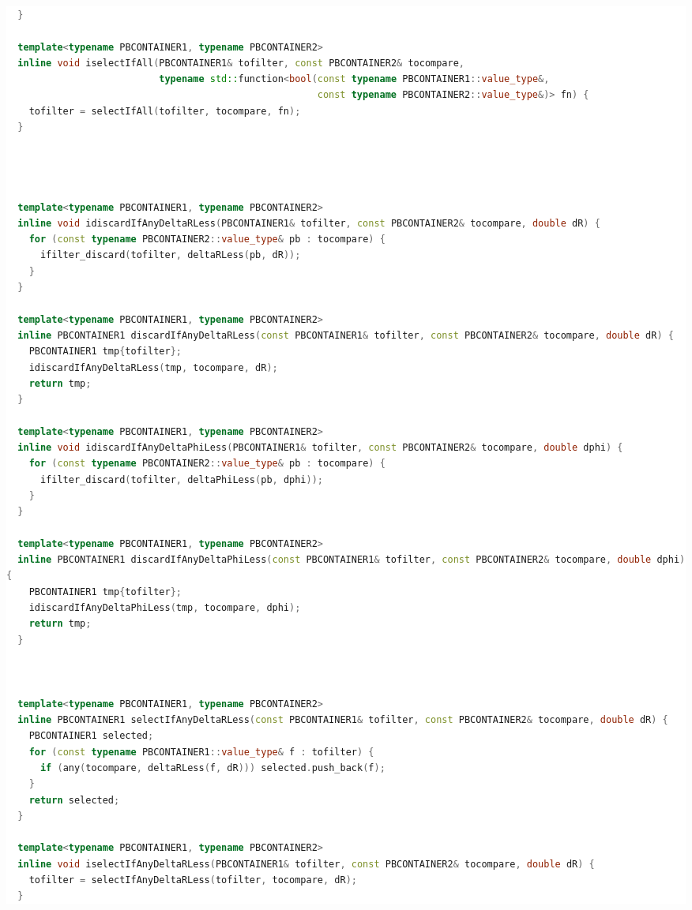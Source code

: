 ```cpp
  }

  template<typename PBCONTAINER1, typename PBCONTAINER2>
  inline void iselectIfAll(PBCONTAINER1& tofilter, const PBCONTAINER2& tocompare,
                           typename std::function<bool(const typename PBCONTAINER1::value_type&,
                                                       const typename PBCONTAINER2::value_type&)> fn) {
    tofilter = selectIfAll(tofilter, tocompare, fn);
  }




  template<typename PBCONTAINER1, typename PBCONTAINER2>
  inline void idiscardIfAnyDeltaRLess(PBCONTAINER1& tofilter, const PBCONTAINER2& tocompare, double dR) {
    for (const typename PBCONTAINER2::value_type& pb : tocompare) {
      ifilter_discard(tofilter, deltaRLess(pb, dR));
    }
  }

  template<typename PBCONTAINER1, typename PBCONTAINER2>
  inline PBCONTAINER1 discardIfAnyDeltaRLess(const PBCONTAINER1& tofilter, const PBCONTAINER2& tocompare, double dR) {
    PBCONTAINER1 tmp{tofilter};
    idiscardIfAnyDeltaRLess(tmp, tocompare, dR);
    return tmp;
  }

  template<typename PBCONTAINER1, typename PBCONTAINER2>
  inline void idiscardIfAnyDeltaPhiLess(PBCONTAINER1& tofilter, const PBCONTAINER2& tocompare, double dphi) {
    for (const typename PBCONTAINER2::value_type& pb : tocompare) {
      ifilter_discard(tofilter, deltaPhiLess(pb, dphi));
    }
  }

  template<typename PBCONTAINER1, typename PBCONTAINER2>
  inline PBCONTAINER1 discardIfAnyDeltaPhiLess(const PBCONTAINER1& tofilter, const PBCONTAINER2& tocompare, double dphi) {
    PBCONTAINER1 tmp{tofilter};
    idiscardIfAnyDeltaPhiLess(tmp, tocompare, dphi);
    return tmp;
  }



  template<typename PBCONTAINER1, typename PBCONTAINER2>
  inline PBCONTAINER1 selectIfAnyDeltaRLess(const PBCONTAINER1& tofilter, const PBCONTAINER2& tocompare, double dR) {
    PBCONTAINER1 selected;
    for (const typename PBCONTAINER1::value_type& f : tofilter) {
      if (any(tocompare, deltaRLess(f, dR))) selected.push_back(f);
    }
    return selected;
  }

  template<typename PBCONTAINER1, typename PBCONTAINER2>
  inline void iselectIfAnyDeltaRLess(PBCONTAINER1& tofilter, const PBCONTAINER2& tocompare, double dR) {
    tofilter = selectIfAnyDeltaRLess(tofilter, tocompare, dR);
  }

```